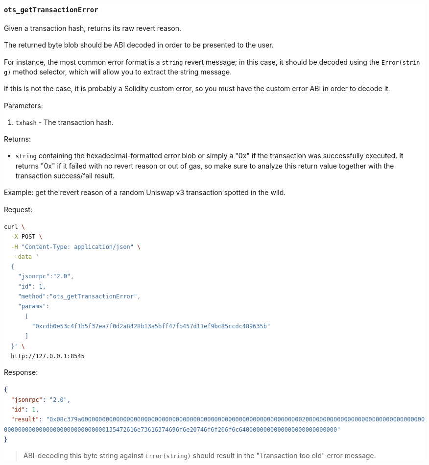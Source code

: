 ### `ots_getTransactionError`

Given a transaction hash, returns its raw revert reason.

The returned byte blob should be ABI decoded in order to be presented to the user.

For instance, the most common error format is a `string` revert message; in this case, it should be decoded using the `Error(string)` method selector, which will allow you to extract the string message.

If this is not the case, it is probably a Solidity custom error, so you must have the custom error ABI in order to decode it.

Parameters:

1. `txhash` - The transaction hash.

Returns:

- `string` containing the hexadecimal-formatted error blob or simply a "0x" if the transaction was successfully executed. It returns "0x" if it failed with no revert reason or out of gas, so make sure to analyze this return value together with the transaction success/fail result.

Example: get the revert reason of a random Uniswap v3 transaction spotted in the wild.

Request:

```sh
curl \
  -X POST \
  -H "Content-Type: application/json" \
  --data '
  {
    "jsonrpc":"2.0",
    "id": 1,
    "method":"ots_getTransactionError",
    "params":
      [
        "0xcdb0e53c4f1b5f37ea7f0d2a8428b13a5bff47fb457d11ef9bc85ccdc489635b"
      ]
  }' \
  http://127.0.0.1:8545
```

Response:

```json
{
  "jsonrpc": "2.0",
  "id": 1,
  "result": "0x08c379a0000000000000000000000000000000000000000000000000000000000000002000000000000000000000000000000000000000000000000000000000000000135472616e73616374696f6e20746f6f206f6c6400000000000000000000000000"
}
```

> ABI-decoding this byte string against `Error(string)` should result in the "Transaction too old" error message.
